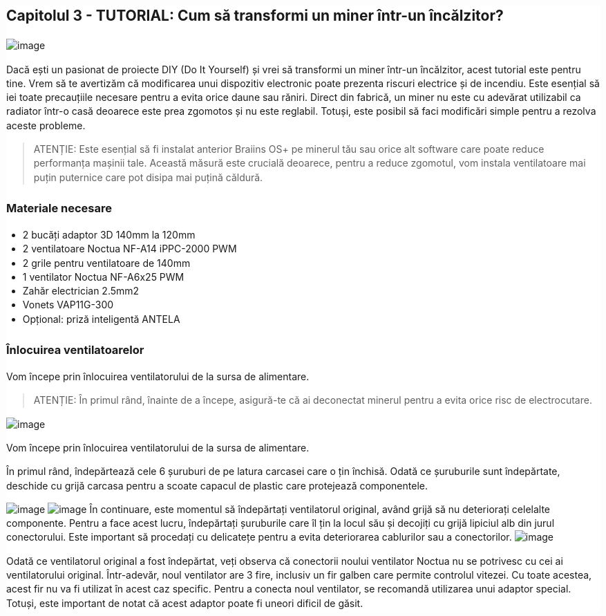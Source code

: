 ## Capitolul 3 - TUTORIAL: Cum să transformi un miner într-un încălzitor?

![image](assets/hardware/0.webp)

Dacă ești un pasionat de proiecte DIY (Do It Yourself) și vrei să transformi un miner într-un încălzitor, acest tutorial este pentru tine. Vrem să te avertizăm că modificarea unui dispozitiv electronic poate prezenta riscuri electrice și de incendiu. Este esențial să iei toate precauțiile necesare pentru a evita orice daune sau răniri.
Direct din fabrică, un miner nu este cu adevărat utilizabil ca radiator într-o casă deoarece este prea zgomotos și nu este reglabil. Totuși, este posibil să faci modificări simple pentru a rezolva aceste probleme.

> ATENȚIE: Este esențial să fi instalat anterior Braiins OS+ pe minerul tău sau orice alt software care poate reduce performanța mașinii tale. Această măsură este crucială deoarece, pentru a reduce zgomotul, vom instala ventilatoare mai puțin puternice care pot disipa mai puțină căldură.

### Materiale necesare

- 2 bucăți adaptor 3D 140mm la 120mm
- 2 ventilatoare Noctua NF-A14 iPPC-2000 PWM
- 2 grile pentru ventilatoare de 140mm
- 1 ventilator Noctua NF-A6x25 PWM
- Zahăr electrician 2.5mm2
- Vonets VAP11G-300
- Opțional: priză inteligentă ANTELA

### Înlocuirea ventilatoarelor

Vom începe prin înlocuirea ventilatorului de la sursa de alimentare.

> ATENȚIE: În primul rând, înainte de a începe, asigură-te că ai deconectat minerul pentru a evita orice risc de electrocutare.

![image](assets/hardware/1.webp)

Vom începe prin înlocuirea ventilatorului de la sursa de alimentare.

În primul rând, îndepărtează cele 6 șuruburi de pe latura carcasei care o țin închisă. Odată ce șuruburile sunt îndepărtate, deschide cu grijă carcasa pentru a scoate capacul de plastic care protejează componentele.

![image](assets/hardware/2.webp)
![image](assets/hardware/3.webp)
În continuare, este momentul să îndepărtați ventilatorul original, având grijă să nu deteriorați celelalte componente. Pentru a face acest lucru, îndepărtați șuruburile care îl țin la locul său și decojiți cu grijă lipiciul alb din jurul conectorului. Este important să procedați cu delicatețe pentru a evita deteriorarea cablurilor sau a conectorilor. ![image](assets/hardware/4.webp)

Odată ce ventilatorul original a fost îndepărtat, veți observa că conectorii noului ventilator Noctua nu se potrivesc cu cei ai ventilatorului original. Într-adevăr, noul ventilator are 3 fire, inclusiv un fir galben care permite controlul vitezei. Cu toate acestea, acest fir nu va fi utilizat în acest caz specific. Pentru a conecta noul ventilator, se recomandă utilizarea unui adaptor special. Totuși, este important de notat că acest adaptor poate fi uneori dificil de găsit.
